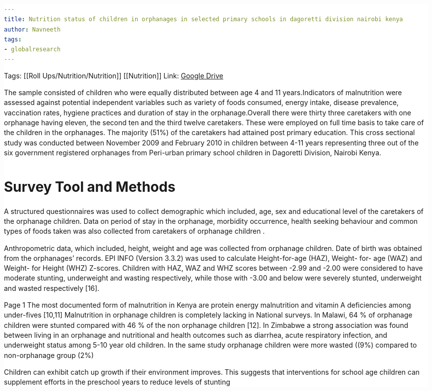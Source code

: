 ```yaml
---
title: Nutrition status of children in orphanages in selected primary schools in dagoretti division nairobi kenya
author: Navneeth
tags:
- globalresearch
---
```

Tags: [[Roll Ups/Nutrition/Nutrition]]
[[Nutrition]]
Link: [Google Drive](https://drive.google.com/file/d/1nxrIixryORoA6o78jaixTwFobDxPnaw8/view?usp=sharing)

The sample consisted of children who were equally distributed between age 4 and 11 years.Indicators of malnutrition were assessed against potential independent variables such as variety of foods consumed, energy intake, disease prevalence, vaccination rates, hygiene practices and duration of stay in the orphanage.Overall there were thirty three caretakers with one orphanage having eleven, the second ten and the third twelve caretakers. These were employed on full time basis to take care of the children in the orphanages. The majority (51%) of the caretakers had attained post primary education.
This cross sectional study was conducted between November 2009 and February 2010 in children between 4-11 years representing three out of the six government registered orphanages from Peri-urban primary school children in Dagoretti Division, Nairobi Kenya.

# Survey Tool and Methods

A structured questionnaires was used to collect demographic which included, age, sex and educational level of the caretakers of the orphanage children. Data on period of stay in the orphanage, morbidity occurrence, health seeking behaviour and common types of foods taken was also collected from caretakers of orphanage children .

Anthropometric data, which included, height, weight and age was collected from orphanage children. Date of birth was obtained from the orphanages’ records. EPI INFO (Version 3.3.2) was used to calculate Height-for-age (HAZ), Weight- for- age (WAZ) and Weight- for Height (WHZ) Z-scores. Children with HAZ, WAZ and WHZ scores between -2.99 and -2.00 were considered to have moderate stunting, underweight and wasting respectively, while those with -3.00 and below were severely stunted, underweight and wasted respectively [16].


Page 1
The most documented form of malnutrition in Kenya are protein energy malnutrition and vitamin A deficiencies among under-fives [10,11]
Malnutrition in orphanage children is completely lacking in National surveys. 
In Malawi, 64 % of orphanage children were stunted compared with 46 % of the non orphanage children [12].
In Zimbabwe a strong association was found between living in an orphanage and nutritional and health outcomes such as diarrhea, acute respiratory infection, and underweight status among 5-10 year old children. In the same study orphanage children were more wasted ((9%) compared to non-orphanage group (2%)


Children can exhibit catch up growth if their environment improves. This suggests that interventions for school age children can supplement efforts in the preschool years to reduce levels of stunting
